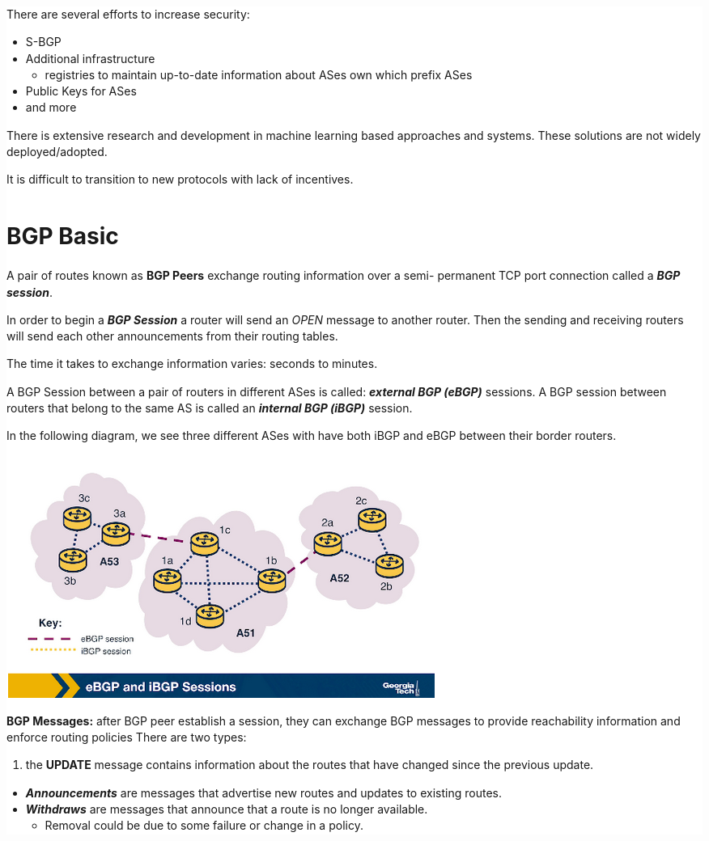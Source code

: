 There are several efforts to increase security: 
- S-BGP
- Additional infrastructure
  - registries to maintain up-to-date information about ASes own which prefix ASes
- Public Keys for ASes
- and more 

There is extensive research and development in machine learning based approaches 
and systems. These solutions are not widely deployed/adopted. 

It is difficult to transition to new protocols with lack of incentives.

# BGP Basic

A pair of routes known as **BGP Peers** exchange routing information over a semi-
permanent TCP port connection called a ***BGP session***.

In order to begin a ***BGP Session*** a router will send an *OPEN* message 
to another router. Then the sending and receiving routers will send each other 
announcements from their routing tables. 

The time it takes to exchange information varies: seconds to minutes. 

A BGP Session between a pair of routers in different ASes is called: ***external 
BGP (eBGP)*** sessions. A BGP session between routers that belong to the same 
AS is called an ***internal BGP (iBGP)*** session. 

In the following diagram, we see three different ASes with have both iBGP and 
eBGP between their border routers.

![eBGP and iBGP](./ImagesLesson4/3.png)

**BGP Messages:** after BGP peer establish a session, they can exchange 
BGP messages to provide reachability information and enforce routing policies 
There are two types: 

1. the **UPDATE** message contains information about the routes that have 
changed since the previous update. 
  - ***Announcements*** are messages that advertise new routes and updates 
  to existing routes. 
  - ***Withdraws*** are messages that announce that a route is no longer 
  available. 
    - Removal could be due to some failure or change in a policy.
